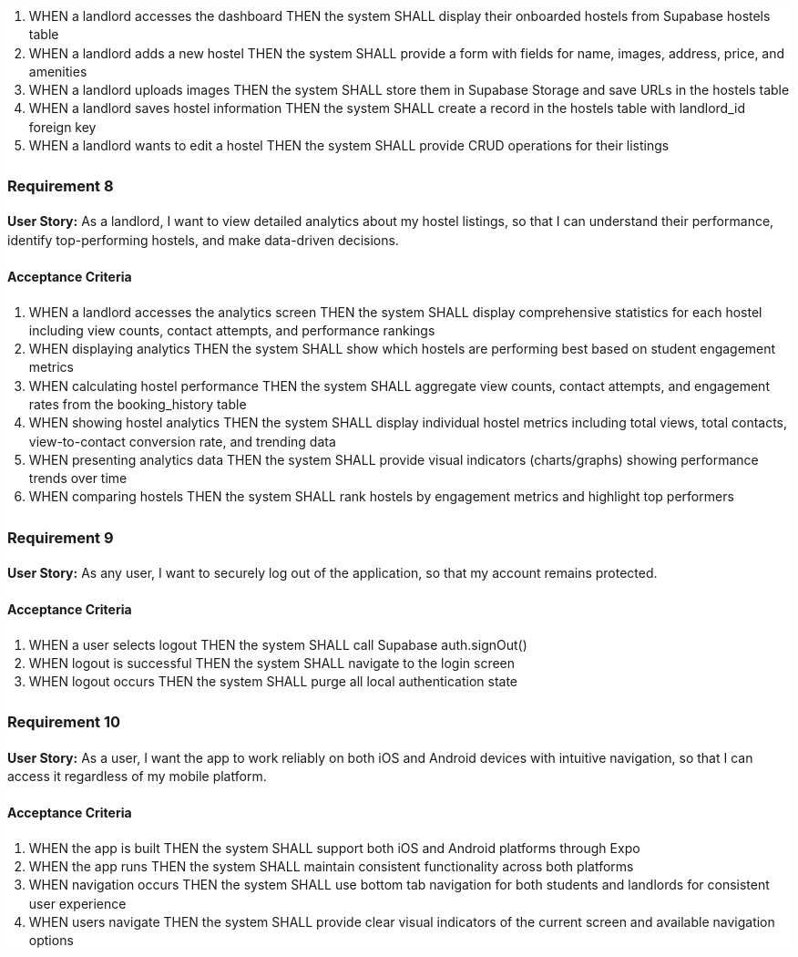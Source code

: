 1. WHEN a landlord accesses the dashboard THEN the system SHALL display their onboarded hostels from Supabase hostels table
2. WHEN a landlord adds a new hostel THEN the system SHALL provide a form with fields for name, images, address, price, and amenities
3. WHEN a landlord uploads images THEN the system SHALL store them in Supabase Storage and save URLs in the hostels table
4. WHEN a landlord saves hostel information THEN the system SHALL create a record in the hostels table with landlord_id foreign key
5. WHEN a landlord wants to edit a hostel THEN the system SHALL provide CRUD operations for their listings

### Requirement 8

**User Story:** As a landlord, I want to view detailed analytics about my hostel listings, so that I can understand their performance, identify top-performing hostels, and make data-driven decisions.

#### Acceptance Criteria

1. WHEN a landlord accesses the analytics screen THEN the system SHALL display comprehensive statistics for each hostel including view counts, contact attempts, and performance rankings
2. WHEN displaying analytics THEN the system SHALL show which hostels are performing best based on student engagement metrics
3. WHEN calculating hostel performance THEN the system SHALL aggregate view counts, contact attempts, and engagement rates from the booking_history table
4. WHEN showing hostel analytics THEN the system SHALL display individual hostel metrics including total views, total contacts, view-to-contact conversion rate, and trending data
5. WHEN presenting analytics data THEN the system SHALL provide visual indicators (charts/graphs) showing performance trends over time
6. WHEN comparing hostels THEN the system SHALL rank hostels by engagement metrics and highlight top performers

### Requirement 9

**User Story:** As any user, I want to securely log out of the application, so that my account remains protected.

#### Acceptance Criteria

1. WHEN a user selects logout THEN the system SHALL call Supabase auth.signOut()
2. WHEN logout is successful THEN the system SHALL navigate to the login screen
3. WHEN logout occurs THEN the system SHALL purge all local authentication state

### Requirement 10

**User Story:** As a user, I want the app to work reliably on both iOS and Android devices with intuitive navigation, so that I can access it regardless of my mobile platform.

#### Acceptance Criteria

1. WHEN the app is built THEN the system SHALL support both iOS and Android platforms through Expo
2. WHEN the app runs THEN the system SHALL maintain consistent functionality across both platforms
3. WHEN navigation occurs THEN the system SHALL use bottom tab navigation for both students and landlords for consistent user experience
4. WHEN users navigate THEN the system SHALL provide clear visual indicators of the current screen and available navigation options
